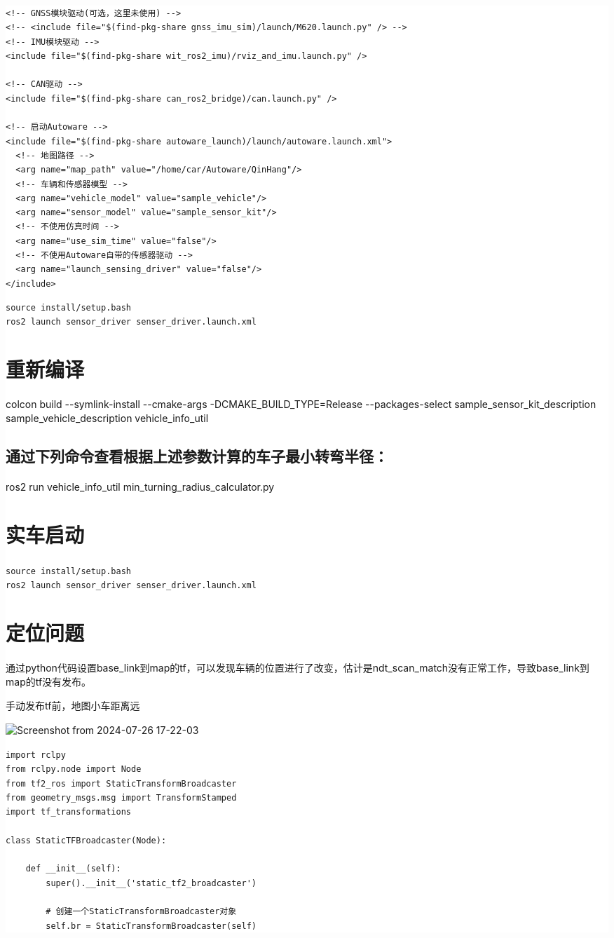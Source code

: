     <!-- GNSS模块驱动(可选，这里未使用) -->
    <!-- <include file="$(find-pkg-share gnss_imu_sim)/launch/M620.launch.py" /> -->
    <!-- IMU模块驱动 -->
    <include file="$(find-pkg-share wit_ros2_imu)/rviz_and_imu.launch.py" />

    <!-- CAN驱动 -->
    <include file="$(find-pkg-share can_ros2_bridge)/can.launch.py" />

    <!-- 启动Autoware -->
    <include file="$(find-pkg-share autoware_launch)/launch/autoware.launch.xml">
      <!-- 地图路径 -->
      <arg name="map_path" value="/home/car/Autoware/QinHang"/>
      <!-- 车辆和传感器模型 -->
      <arg name="vehicle_model" value="sample_vehicle"/>
      <arg name="sensor_model" value="sample_sensor_kit"/>
      <!-- 不使用仿真时间 -->
      <arg name="use_sim_time" value="false"/>
      <!-- 不使用Autoware自带的传感器驱动 -->
      <arg name="launch_sensing_driver" value="false"/>
    </include>
</launch>

```
source install/setup.bash
ros2 launch sensor_driver senser_driver.launch.xml
```
# 重新编译
colcon build --symlink-install --cmake-args -DCMAKE_BUILD_TYPE=Release --packages-select sample_sensor_kit_description sample_vehicle_description vehicle_info_util

## 通过下列命令查看根据上述参数计算的车子最小转弯半径：
ros2 run vehicle_info_util min_turning_radius_calculator.py


# 实车启动
```
source install/setup.bash
ros2 launch sensor_driver senser_driver.launch.xml
```



# 定位问题

通过python代码设置base_link到map的tf，可以发现车辆的位置进行了改变，估计是ndt_scan_match没有正常工作，导致base_link到map的tf没有发布。

手动发布tf前，地图小车距离远

![Screenshot from 2024-07-26 17-22-03](https://github.com/user-attachments/assets/f5861058-e517-40c1-8083-39de1dccf200)

```
import rclpy
from rclpy.node import Node
from tf2_ros import StaticTransformBroadcaster
from geometry_msgs.msg import TransformStamped
import tf_transformations

class StaticTFBroadcaster(Node):

    def __init__(self):
        super().__init__('static_tf2_broadcaster')
        
        # 创建一个StaticTransformBroadcaster对象
        self.br = StaticTransformBroadcaster(self)
```